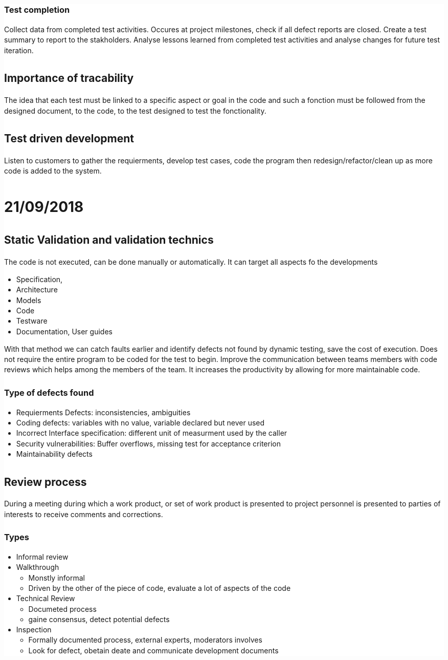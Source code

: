### Test completion
Collect data from completed test activities. Occures at project milestones, check if all defect reports are closed. Create a test summary to report to the stakholders. Analyse lessons learned from completed test activities and analyse changes for future test iteration.

## Importance of tracability
The idea that each test must be linked to a specific aspect or goal in the code and such a fonction must be followed from the designed document, to the code, to the test designed to test the fonctionality.

## Test driven development
Listen to customers to gather the requierments, develop test cases, code the program then redesign/refactor/clean up as more code is added to the system.

# 21/09/2018
## Static Validation and validation technics
The code is not executed, can be done manually or automatically. It can target all aspects fo the developments
- Specification,
- Architecture
- Models
- Code
- Testware
- Documentation, User guides

With that method we can catch faults earlier and identify defects not found by dynamic testing, save the cost of execution. Does not require the entire program to be coded for the test to begin. Improve the communication between teams members with code reviews which helps among the members of the team. It increases the productivity by allowing for more maintainable code.

### Type of defects found
- Requierments Defects: inconsistencies, ambiguities
- Coding defects: variables with no value, variable declared but never used
- Incorrect Interface specification: different unit of measurment used by the caller
- Security vulnerabilities: Buffer overflows, missing test for acceptance criterion
- Maintainability defects

## Review process
During a meeting during which a work product, or set of work product is presented to project personnel is presented to parties of interests to receive comments and corrections.

### Types
- Informal review
- Walkthrough
    - Monstly informal
    - Driven by the other of the piece of code, evaluate a lot of aspects of the code
- Technical Review
    - Documeted process
    - gaine consensus, detect potential defects
- Inspection
    - Formally documented process, external experts, moderators involves
    - Look for defect, obetain deate and communicate development documents
  